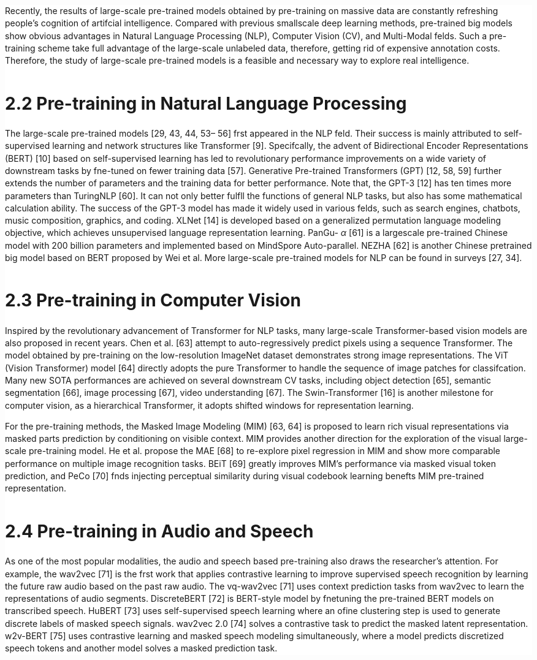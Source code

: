 Recently, the results of large-scale pre-trained models obtained by pre-training on massive data are constantly refreshing people’s cognition of artifcial intelligence. Compared with previous smallscale deep learning methods, pre-trained big models show obvious advantages in Natural Language Processing (NLP), Computer Vision (CV), and Multi-Modal felds. Such a pre-training scheme take full advantage of the large-scale unlabeled data, therefore, getting rid of expensive annotation costs. Therefore, the study of large-scale pre-trained models is a feasible and necessary way to explore real intelligence.  

# 2.2 Pre-training in Natural Language Processing  

The large-scale pre-trained models [29, 43, 44, 53– 56] frst appeared in the NLP feld. Their success is mainly attributed to self-supervised learning and network structures like Transformer [9]. Specifcally, the advent of Bidirectional Encoder Representations (BERT) [10] based on self-supervised learning has led to revolutionary performance improvements on a wide variety of downstream tasks by fne-tuned on fewer training data [57]. Generative Pre-trained Transformers (GPT) [12, 58, 59] further extends the number of parameters and the training data for better performance. Note that, the GPT-3 [12] has ten times more parameters than TuringNLP [60]. It can not only better fulfll the functions of general NLP tasks, but also has some mathematical calculation ability. The success of the GPT-3 model has made it widely used in various felds, such as search engines, chatbots, music composition, graphics, and coding. XLNet [14] is developed based on a generalized permutation language modeling objective, which achieves unsupervised language representation learning. PanGu- $\alpha$ [61] is a largescale pre-trained Chinese model with 200 billion parameters and implemented based on MindSpore Auto-parallel. NEZHA [62] is another Chinese pretrained big model based on BERT proposed by Wei et al. More large-scale pre-trained models for NLP can be found in surveys [27, 34].  

# 2.3 Pre-training in Computer Vision  

Inspired by the revolutionary advancement of Transformer for NLP tasks, many large-scale Transformer-based vision models are also proposed in recent years. Chen et al. [63] attempt to auto-regressively predict pixels using a sequence Transformer. The model obtained by pre-training on the low-resolution ImageNet dataset demonstrates strong image representations. The ViT (Vision Transformer) model [64] directly adopts the pure Transformer to handle the sequence of image patches for classifcation. Many new SOTA performances are achieved on several downstream CV tasks, including object detection [65], semantic segmentation [66], image processing [67], video understanding [67]. The Swin-Transformer [16] is another milestone for computer vision, as a hierarchical Transformer, it adopts shifted windows for representation learning.  

For the pre-training methods, the Masked Image Modeling (MIM) [63, 64] is proposed to learn rich visual representations via masked parts prediction by conditioning on visible context. MIM provides another direction for the exploration of the visual large-scale pre-training model. He et al. propose the MAE [68] to re-explore pixel regression in MIM and show more comparable performance on multiple image recognition tasks. BEiT [69] greatly improves MIM’s performance via masked visual token prediction, and PeCo [70] fnds injecting perceptual similarity during visual codebook learning benefts MIM pre-trained representation.  

# 2.4 Pre-training in Audio and Speech  

As one of the most popular modalities, the audio and speech based pre-training also draws the researcher’s attention. For example, the wav2vec [71] is the frst work that applies contrastive learning to improve supervised speech recognition by learning the future raw audio based on the past raw audio. The vq-wav2vec [71] uses context prediction tasks from wav2vec to learn the representations of audio segments. DiscreteBERT [72] is BERT-style model by fnetuning the pre-trained BERT models on transcribed speech. HuBERT [73] uses self-supervised speech learning where an ofine clustering step is used to generate discrete labels of masked speech signals. wav2vec 2.0 [74] solves a contrastive task to predict the masked latent representation. w2v-BERT [75] uses contrastive learning and masked speech modeling simultaneously, where a model predicts discretized speech tokens and another model solves a masked prediction task.  
